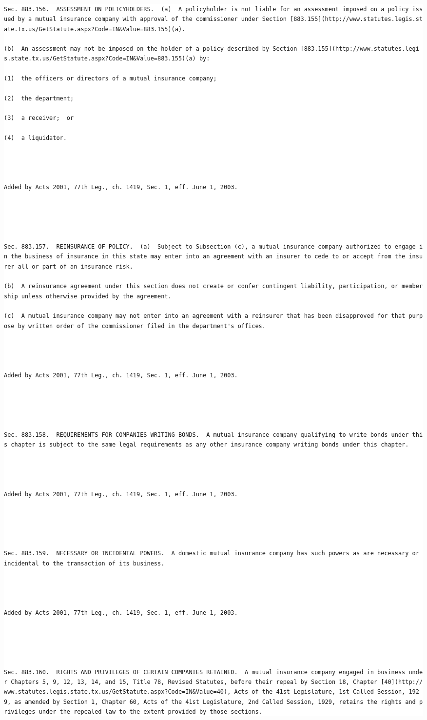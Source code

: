     
    
    Sec. 883.156.  ASSESSMENT ON POLICYHOLDERS.  (a)  A policyholder is not liable for an assessment imposed on a policy issued by a mutual insurance company with approval of the commissioner under Section [883.155](http://www.statutes.legis.state.tx.us/GetStatute.aspx?Code=IN&Value=883.155)(a).
    
    (b)  An assessment may not be imposed on the holder of a policy described by Section [883.155](http://www.statutes.legis.state.tx.us/GetStatute.aspx?Code=IN&Value=883.155)(a) by:
    
    (1)  the officers or directors of a mutual insurance company;
    
    (2)  the department;
    
    (3)  a receiver;  or
    
    (4)  a liquidator.
    
    
    
    
    Added by Acts 2001, 77th Leg., ch. 1419, Sec. 1, eff. June 1, 2003.
    
    
    
    
    
    Sec. 883.157.  REINSURANCE OF POLICY.  (a)  Subject to Subsection (c), a mutual insurance company authorized to engage in the business of insurance in this state may enter into an agreement with an insurer to cede to or accept from the insurer all or part of an insurance risk.
    
    (b)  A reinsurance agreement under this section does not create or confer contingent liability, participation, or membership unless otherwise provided by the agreement.
    
    (c)  A mutual insurance company may not enter into an agreement with a reinsurer that has been disapproved for that purpose by written order of the commissioner filed in the department's offices.
    
    
    
    
    Added by Acts 2001, 77th Leg., ch. 1419, Sec. 1, eff. June 1, 2003.
    
    
    
    
    
    Sec. 883.158.  REQUIREMENTS FOR COMPANIES WRITING BONDS.  A mutual insurance company qualifying to write bonds under this chapter is subject to the same legal requirements as any other insurance company writing bonds under this chapter.
    
    
    
    
    Added by Acts 2001, 77th Leg., ch. 1419, Sec. 1, eff. June 1, 2003.
    
    
    
    
    
    Sec. 883.159.  NECESSARY OR INCIDENTAL POWERS.  A domestic mutual insurance company has such powers as are necessary or incidental to the transaction of its business.
    
    
    
    
    Added by Acts 2001, 77th Leg., ch. 1419, Sec. 1, eff. June 1, 2003.
    
    
    
    
    
    Sec. 883.160.  RIGHTS AND PRIVILEGES OF CERTAIN COMPANIES RETAINED.  A mutual insurance company engaged in business under Chapters 5, 9, 12, 13, 14, and 15, Title 78, Revised Statutes, before their repeal by Section 18, Chapter [40](http://www.statutes.legis.state.tx.us/GetStatute.aspx?Code=IN&Value=40), Acts of the 41st Legislature, 1st Called Session, 1929, as amended by Section 1, Chapter 60, Acts of the 41st Legislature, 2nd Called Session, 1929, retains the rights and privileges under the repealed law to the extent provided by those sections.
    